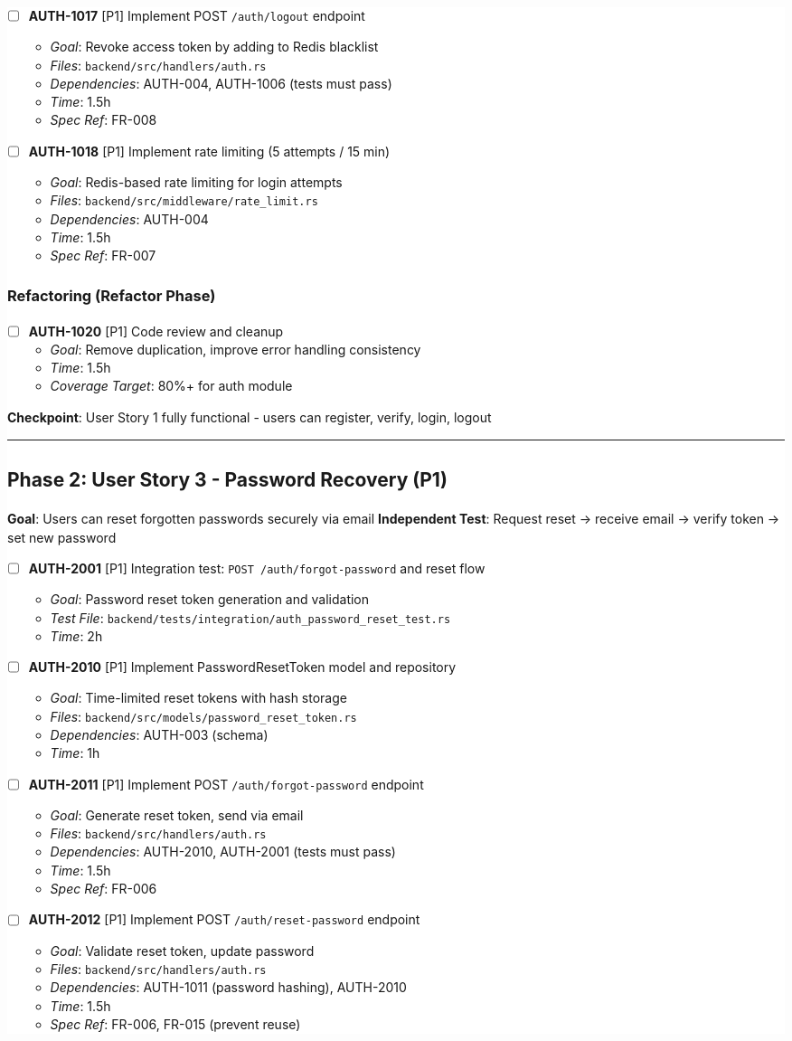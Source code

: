 - [ ] **AUTH-1017** [P1] Implement POST `/auth/logout` endpoint
  - *Goal*: Revoke access token by adding to Redis blacklist
  - *Files*: `backend/src/handlers/auth.rs`
  - *Dependencies*: AUTH-004, AUTH-1006 (tests must pass)
  - *Time*: 1.5h
  - *Spec Ref*: FR-008

- [ ] **AUTH-1018** [P1] Implement rate limiting (5 attempts / 15 min)
  - *Goal*: Redis-based rate limiting for login attempts
  - *Files*: `backend/src/middleware/rate_limit.rs`
  - *Dependencies*: AUTH-004
  - *Time*: 1.5h
  - *Spec Ref*: FR-007

### Refactoring (Refactor Phase)

- [ ] **AUTH-1020** [P1] Code review and cleanup
  - *Goal*: Remove duplication, improve error handling consistency
  - *Time*: 1.5h
  - *Coverage Target*: 80%+ for auth module

**Checkpoint**: User Story 1 fully functional - users can register, verify, login, logout

---

## Phase 2: User Story 3 - Password Recovery (P1)

**Goal**: Users can reset forgotten passwords securely via email
**Independent Test**: Request reset → receive email → verify token → set new password

- [ ] **AUTH-2001** [P1] Integration test: `POST /auth/forgot-password` and reset flow
  - *Goal*: Password reset token generation and validation
  - *Test File*: `backend/tests/integration/auth_password_reset_test.rs`
  - *Time*: 2h

- [ ] **AUTH-2010** [P1] Implement PasswordResetToken model and repository
  - *Goal*: Time-limited reset tokens with hash storage
  - *Files*: `backend/src/models/password_reset_token.rs`
  - *Dependencies*: AUTH-003 (schema)
  - *Time*: 1h

- [ ] **AUTH-2011** [P1] Implement POST `/auth/forgot-password` endpoint
  - *Goal*: Generate reset token, send via email
  - *Files*: `backend/src/handlers/auth.rs`
  - *Dependencies*: AUTH-2010, AUTH-2001 (tests must pass)
  - *Time*: 1.5h
  - *Spec Ref*: FR-006

- [ ] **AUTH-2012** [P1] Implement POST `/auth/reset-password` endpoint
  - *Goal*: Validate reset token, update password
  - *Files*: `backend/src/handlers/auth.rs`
  - *Dependencies*: AUTH-1011 (password hashing), AUTH-2010
  - *Time*: 1.5h
  - *Spec Ref*: FR-006, FR-015 (prevent reuse)
